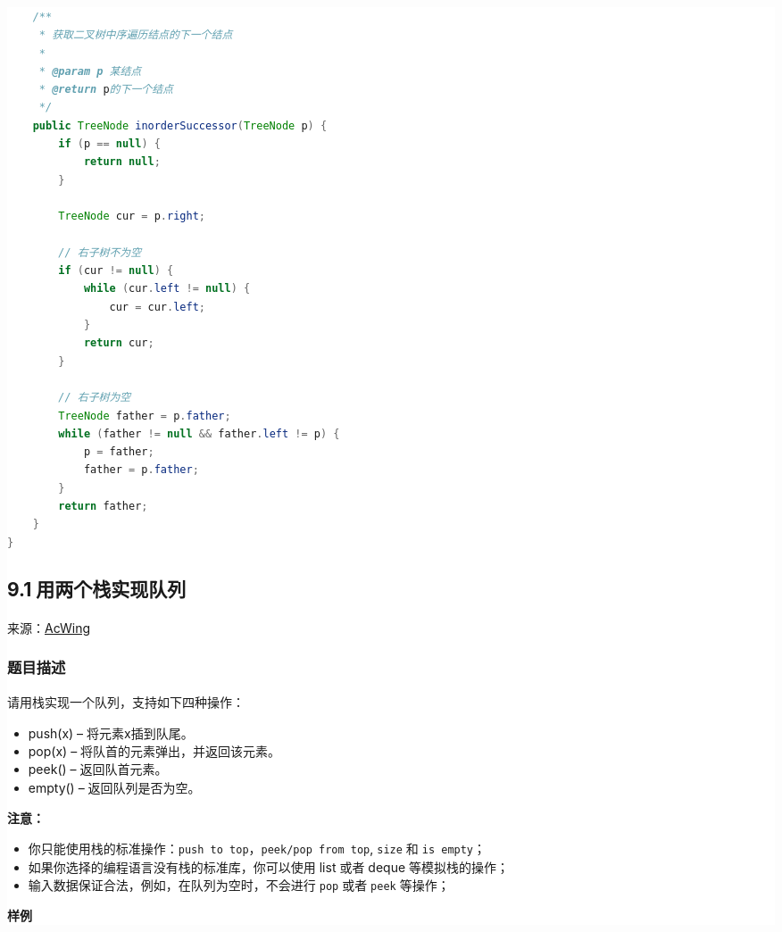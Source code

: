 ```java
    /**
     * 获取二叉树中序遍历结点的下一个结点
     *
     * @param p 某结点
     * @return p的下一个结点
     */
    public TreeNode inorderSuccessor(TreeNode p) {
        if (p == null) {
            return null;
        }

        TreeNode cur = p.right;

        // 右子树不为空
        if (cur != null) {
            while (cur.left != null) {
                cur = cur.left;
            }
            return cur;
        }

        // 右子树为空
        TreeNode father = p.father;
        while (father != null && father.left != p) {
            p = father;
            father = p.father;
        }
        return father;
    }
}
```

## 9.1 用两个栈实现队列

来源：[AcWing](https://www.acwing.com/problem/content/36/)

### 题目描述

请用栈实现一个队列，支持如下四种操作：

* push(x) – 将元素x插到队尾。
* pop(x) – 将队首的元素弹出，并返回该元素。
* peek() – 返回队首元素。
* empty() – 返回队列是否为空。

**注意：**

* 你只能使用栈的标准操作：`push to top`，`peek/pop from top`, `size` 和 `is empty`；
* 如果你选择的编程语言没有栈的标准库，你可以使用 list 或者 deque 等模拟栈的操作；
* 输入数据保证合法，例如，在队列为空时，不会进行 `pop` 或者 `peek` 等操作；

**样例**
